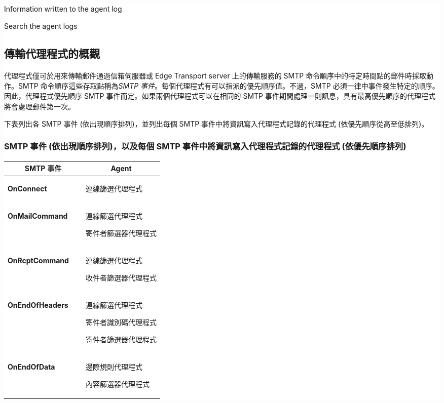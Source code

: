 Information written to the agent log

Search the agent logs

## 傳輸代理程式的概觀

代理程式僅可於用來傳輸郵件通過信箱伺服器或 Edge Transport server 上的傳輸服務的 SMTP 命令順序中的特定時間點的郵件時採取動作。SMTP 命令順序這些存取點稱為*SMTP 事件*。每個代理程式有可以指派的優先順序值。不過，SMTP 必須一律中事件發生特定的順序。因此，代理程式優先順序 SMTP 事件而定。如果兩個代理程式可以在相同的 SMTP 事件期間處理一則訊息，具有最高優先順序的代理程式將會處理郵件第一次。

下表列出各 SMTP 事件 (依出現順序排列)，並列出每個 SMTP 事件中將資訊寫入代理程式記錄的代理程式 (依優先順序從高至低排列)。

### SMTP 事件 (依出現順序排列)，以及每個 SMTP 事件中將資訊寫入代理程式記錄的代理程式 (依優先順序排列)

<table>
<colgroup>
<col style="width: 50%" />
<col style="width: 50%" />
</colgroup>
<thead>
<tr class="header">
<th>SMTP 事件</th>
<th>Agent</th>
</tr>
</thead>
<tbody>
<tr class="odd">
<td><p><strong>OnConnect</strong></p></td>
<td><p>連線篩選代理程式</p></td>
</tr>
<tr class="even">
<td><p><strong>OnMailCommand</strong></p></td>
<td><p>連線篩選代理程式</p>
<p>寄件者篩選器代理程式</p></td>
</tr>
<tr class="odd">
<td><p><strong>OnRcptCommand</strong></p></td>
<td><p>連線篩選代理程式</p>
<p>收件者篩選器代理程式</p></td>
</tr>
<tr class="even">
<td><p><strong>OnEndOfHeaders</strong></p></td>
<td><p>連線篩選代理程式</p>
<p>寄件者識別碼代理程式</p>
<p>寄件者篩選器代理程式</p></td>
</tr>
<tr class="odd">
<td><p><strong>OnEndOfData</strong></p></td>
<td><p>邊際規則代理程式</p>
<p>內容篩選器代理程式</p></td>
</tr>
</tbody>
</table>
